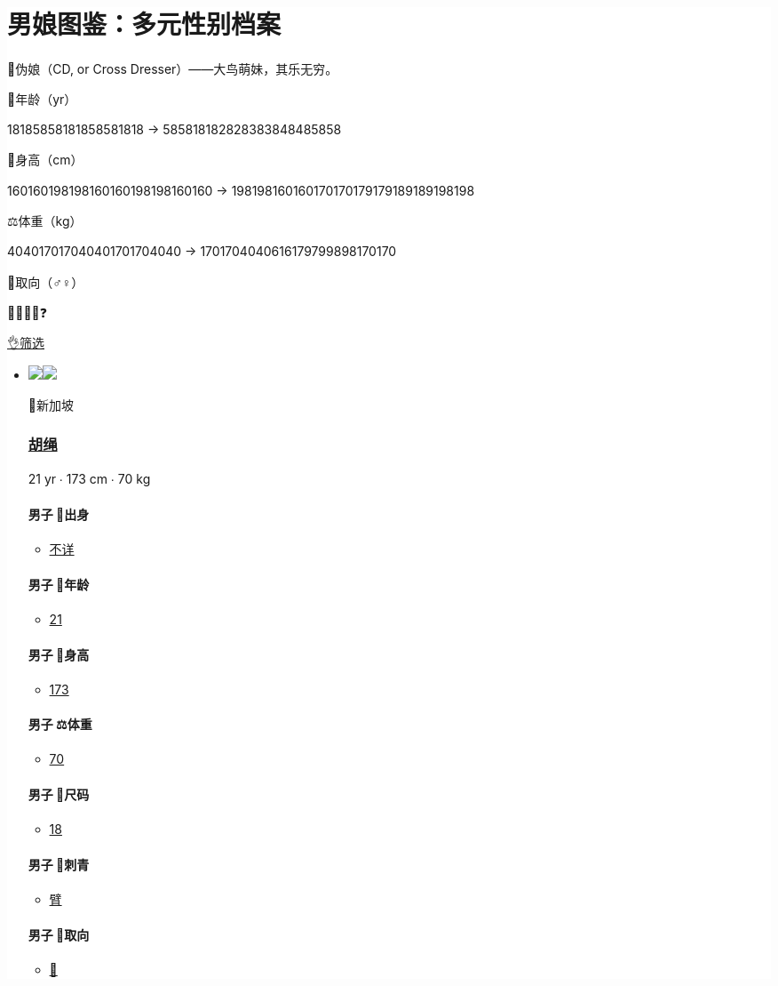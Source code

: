 # 男娘图鉴：多元性别档案

💄伪娘（CD, or Cross Dresser）——大鸟萌妹，其乐无穷。

📆年龄（yr）

18185858181858581818 → 585818182828383848485858

📏身高（cm）

160160198198160160198198160160 → 198198160160170170179179189189198198

⚖️体重（kg）

404017017040401701704040 → 1701704040616179799898170170

🚻取向（♂♀）

👩👨👩👨❓

[👌筛选](#)

-   [![](https://www.n-z-h.com/wp-content/uploads/2024/11/52661-8-e1732640233252-300x300.jpg)![](https://www.n-z-h.com/wp-content/uploads/2024/11/52661-5-300x300.jpg)](https://www.n-z-h.com/guy/52661)
    
    🦁新加坡
    
    ### [胡绳](https://www.n-z-h.com/guy/52661)
    
    21 yr ∙ 173 cm ∙ 70 kg
    
    #### 男子 🌾出身
    
    -   [不详](#)
    
    #### 男子 📆年龄
    
    -   [21](#)
    
    #### 男子 📏身高
    
    -   [173](#)
    
    #### 男子 ⚖️体重
    
    -   [70](#)
    
    #### 男子 📶尺码
    
    -   [18](#)
    
    #### 男子 🐉刺青
    
    -   [臂](#)
    
    #### 男子 🚻取向
    
    -   [👨](#)
    
